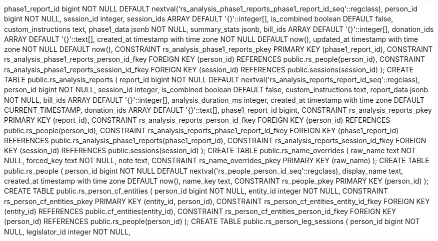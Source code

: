   phase1_report_id bigint NOT NULL DEFAULT nextval('rs_analysis_phase1_reports_phase1_report_id_seq'::regclass),
  person_id bigint NOT NULL,
  session_id integer,
  session_ids ARRAY DEFAULT '{}'::integer[],
  is_combined boolean DEFAULT false,
  custom_instructions text,
  phase1_data jsonb NOT NULL,
  summary_stats jsonb,
  bill_ids ARRAY DEFAULT '{}'::integer[],
  donation_ids ARRAY DEFAULT '{}'::text[],
  created_at timestamp with time zone NOT NULL DEFAULT now(),
  updated_at timestamp with time zone NOT NULL DEFAULT now(),
  CONSTRAINT rs_analysis_phase1_reports_pkey PRIMARY KEY (phase1_report_id),
  CONSTRAINT rs_analysis_phase1_reports_person_id_fkey FOREIGN KEY (person_id) REFERENCES public.rs_people(person_id),
  CONSTRAINT rs_analysis_phase1_reports_session_id_fkey FOREIGN KEY (session_id) REFERENCES public.sessions(session_id)
);
CREATE TABLE public.rs_analysis_reports (
  report_id bigint NOT NULL DEFAULT nextval('rs_analysis_reports_report_id_seq'::regclass),
  person_id bigint NOT NULL,
  session_id integer,
  is_combined boolean DEFAULT false,
  custom_instructions text,
  report_data jsonb NOT NULL,
  bill_ids ARRAY DEFAULT '{}'::integer[],
  analysis_duration_ms integer,
  created_at timestamp with time zone DEFAULT CURRENT_TIMESTAMP,
  donation_ids ARRAY DEFAULT '{}'::text[],
  phase1_report_id bigint,
  CONSTRAINT rs_analysis_reports_pkey PRIMARY KEY (report_id),
  CONSTRAINT rs_analysis_reports_person_id_fkey FOREIGN KEY (person_id) REFERENCES public.rs_people(person_id),
  CONSTRAINT rs_analysis_reports_phase1_report_id_fkey FOREIGN KEY (phase1_report_id) REFERENCES public.rs_analysis_phase1_reports(phase1_report_id),
  CONSTRAINT rs_analysis_reports_session_id_fkey FOREIGN KEY (session_id) REFERENCES public.sessions(session_id)
);
CREATE TABLE public.rs_name_overrides (
  raw_name text NOT NULL,
  forced_key text NOT NULL,
  note text,
  CONSTRAINT rs_name_overrides_pkey PRIMARY KEY (raw_name)
);
CREATE TABLE public.rs_people (
  person_id bigint NOT NULL DEFAULT nextval('rs_people_person_id_seq'::regclass),
  display_name text,
  created_at timestamp with time zone DEFAULT now(),
  name_key text,
  CONSTRAINT rs_people_pkey PRIMARY KEY (person_id)
);
CREATE TABLE public.rs_person_cf_entities (
  person_id bigint NOT NULL,
  entity_id integer NOT NULL,
  CONSTRAINT rs_person_cf_entities_pkey PRIMARY KEY (entity_id, person_id),
  CONSTRAINT rs_person_cf_entities_entity_id_fkey FOREIGN KEY (entity_id) REFERENCES public.cf_entities(entity_id),
  CONSTRAINT rs_person_cf_entities_person_id_fkey FOREIGN KEY (person_id) REFERENCES public.rs_people(person_id)
);
CREATE TABLE public.rs_person_leg_sessions (
  person_id bigint NOT NULL,
  legislator_id integer NOT NULL,